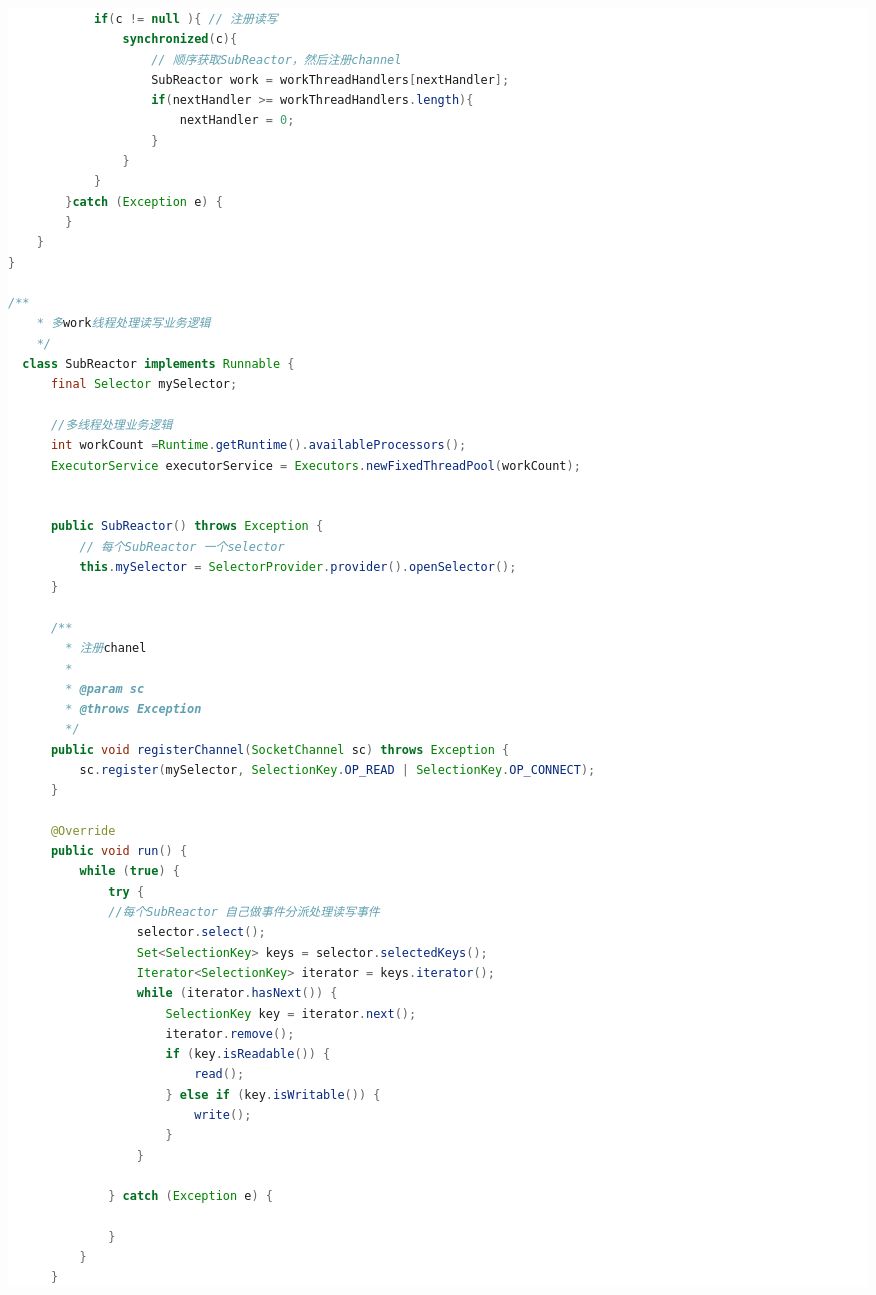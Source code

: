 ~~~java
            if(c != null ){	// 注册读写
                synchronized(c){
                    // 顺序获取SubReactor，然后注册channel
                    SubReactor work = workThreadHandlers[nextHandler];
                    if(nextHandler >= workThreadHandlers.length){
                        nextHandler = 0;
                    }
                }
            }
        }catch (Exception e) {
        }
    }
}

/**
    * 多work线程处理读写业务逻辑
    */
  class SubReactor implements Runnable {
      final Selector mySelector;

      //多线程处理业务逻辑
      int workCount =Runtime.getRuntime().availableProcessors();
      ExecutorService executorService = Executors.newFixedThreadPool(workCount);


      public SubReactor() throws Exception {
          // 每个SubReactor 一个selector 
          this.mySelector = SelectorProvider.provider().openSelector();
      }

      /**
        * 注册chanel
        *
        * @param sc
        * @throws Exception
        */
      public void registerChannel(SocketChannel sc) throws Exception {
          sc.register(mySelector, SelectionKey.OP_READ | SelectionKey.OP_CONNECT);
      }

      @Override
      public void run() {
          while (true) {
              try {
              //每个SubReactor 自己做事件分派处理读写事件
                  selector.select();
                  Set<SelectionKey> keys = selector.selectedKeys();
                  Iterator<SelectionKey> iterator = keys.iterator();
                  while (iterator.hasNext()) {
                      SelectionKey key = iterator.next();
                      iterator.remove();
                      if (key.isReadable()) {
                          read();
                      } else if (key.isWritable()) {
                          write();
                      }
                  }

              } catch (Exception e) {

              }
          }
      }
~~~